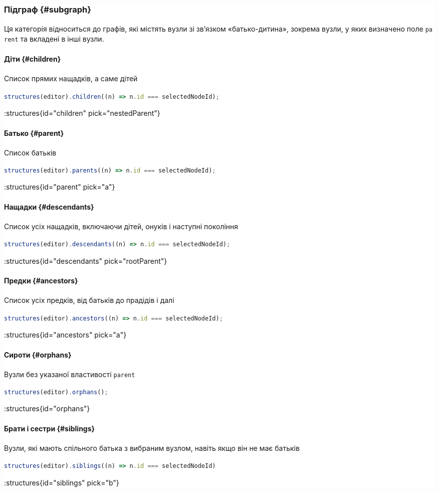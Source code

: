 ### Підграф {#subgraph}

Ця категорія відноситься до графів, які містять вузли зі зв’язком «батько-дитина», зокрема вузли, у яких визначено поле `parent` та вкладені в інші вузли.

#### Діти {#children}

Список прямих нащадків, а саме дітей

```ts
structures(editor).children((n) => n.id === selectedNodeId);
```
:structures{id="children" pick="nestedParent"}

#### Батько {#parent}

Список батьків

```ts
structures(editor).parents((n) => n.id === selectedNodeId);
```
:structures{id="parent" pick="a"}

#### Нащадки {#descendants}

Список усіх нащадків, включаючи дітей, онуків і наступні покоління

```ts
structures(editor).descendants((n) => n.id === selectedNodeId);
```
:structures{id="descendants" pick="rootParent"}

#### Предки {#ancestors}

Список усіх предків, від батьків до прадідів і далі

```ts
structures(editor).ancestors((n) => n.id === selectedNodeId);
```
:structures{id="ancestors" pick="a"}

#### Сироти {#orphans}

Вузли без указаної властивості `parent`

```ts
structures(editor).orphans();
```
:structures{id="orphans"}

#### Брати і сестри {#siblings}

Вузли, які мають спільного батька з вибраним вузлом, навіть якщо він не має батьків

```ts
structures(editor).siblings((n) => n.id === selectedNodeId)
```
:structures{id="siblings" pick="b"}
